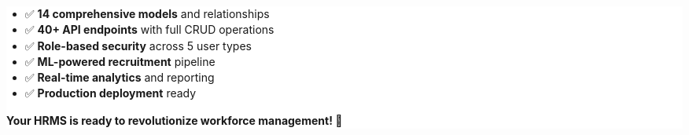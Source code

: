 - ✅ **14 comprehensive models** and relationships
- ✅ **40+ API endpoints** with full CRUD operations
- ✅ **Role-based security** across 5 user types
- ✅ **ML-powered recruitment** pipeline
- ✅ **Real-time analytics** and reporting
- ✅ **Production deployment** ready

**Your HRMS is ready to revolutionize workforce management! 🚀**
